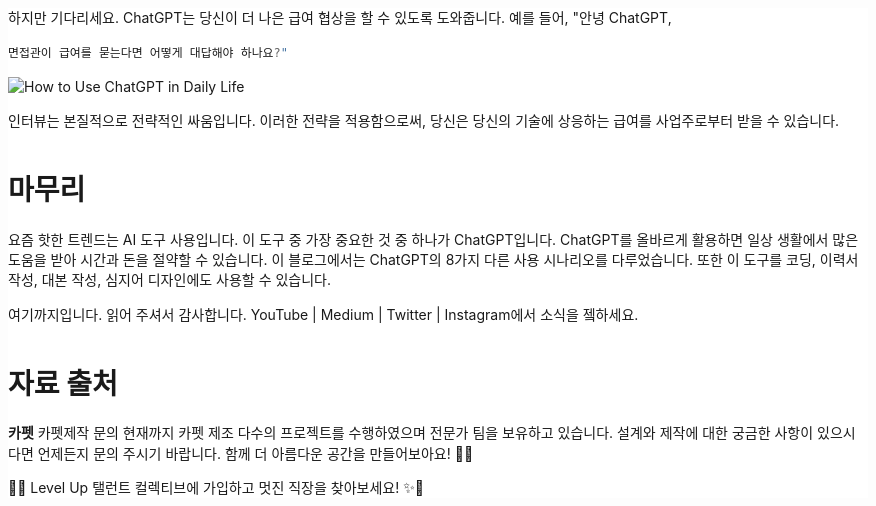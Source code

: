 하지만 기다리세요. ChatGPT는 당신이 더 나은 급여 협상을 할 수 있도록 도와줍니다. 예를 들어, "안녕 ChatGPT,

```js
면접관이 급여를 묻는다면 어떻게 대답해야 하나요?"
```

![How to Use ChatGPT in Daily Life](/assets/img/2024-07-07-HowtoUseChatGPTinDailyLife_10.png)

인터뷰는 본질적으로 전략적인 싸움입니다. 이러한 전략을 적용함으로써, 당신은 당신의 기술에 상응하는 급여를 사업주로부터 받을 수 있습니다.



<ins class="adsbygoogle"
     style="display:block"
     data-ad-client="ca-pub-4877378276818686"
     data-ad-slot="1107185301"
     data-ad-format="auto"
     data-full-width-responsive="true"></ins>

<script>
     (adsbygoogle = window.adsbygoogle || []).push({});
</script>

# 마무리

요즘 핫한 트렌드는 AI 도구 사용입니다. 이 도구 중 가장 중요한 것 중 하나가 ChatGPT입니다. ChatGPT를 올바르게 활용하면 일상 생활에서 많은 도움을 받아 시간과 돈을 절약할 수 있습니다. 이 블로그에서는 ChatGPT의 8가지 다른 사용 시나리오를 다루었습니다. 또한 이 도구를 코딩, 이력서 작성, 대본 작성, 심지어 디자인에도 사용할 수 있습니다.

여기까지입니다. 읽어 주셔서 감사합니다. YouTube | Medium | Twitter | Instagram에서 소식을 젴하세요.

# 자료 출처



<ins class="adsbygoogle"
     style="display:block"
     data-ad-client="ca-pub-4877378276818686"
     data-ad-slot="1107185301"
     data-ad-format="auto"
     data-full-width-responsive="true"></ins>

<script>
     (adsbygoogle = window.adsbygoogle || []).push({});
</script>

**카펫** 카펫제작 문의
현재까지 카펫 제조 다수의 프로젝트를 수행하였으며 전문가 팀을 보유하고 있습니다. 설계와 제작에 대한 궁금한 사항이 있으시다면 언제든지 문의 주시기 바랍니다. 함께 더 아름다운 공간을 만들어보아요! 🌟✨



<ins class="adsbygoogle"
     style="display:block"
     data-ad-client="ca-pub-4877378276818686"
     data-ad-slot="1107185301"
     data-ad-format="auto"
     data-full-width-responsive="true"></ins>

<script>
     (adsbygoogle = window.adsbygoogle || []).push({});
</script>

🌟🔮 Level Up 탤런트 컬렉티브에 가입하고 멋진 직장을 찾아보세요! ✨🌟
